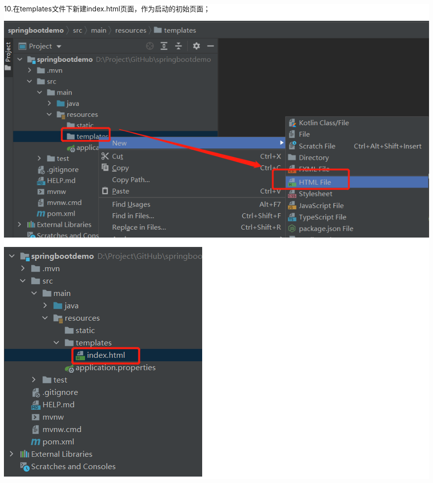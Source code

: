 10.在templates文件下新建index.html页面，作为启动的初始页面；

![image-20210708091254946](image-20210708091254946.png)

![image-20210708091447198](image-20210708091447198.png)
